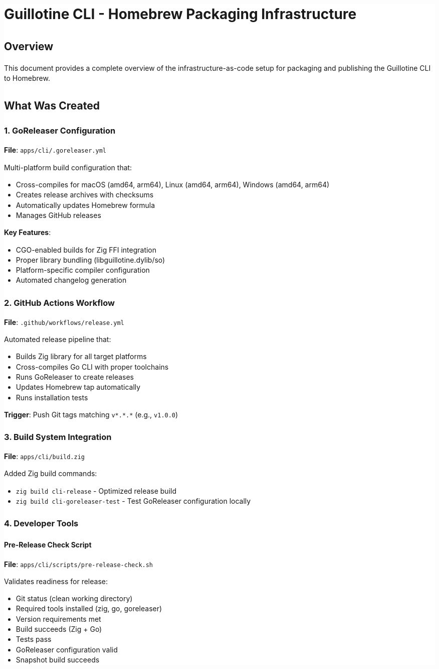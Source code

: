 # Guillotine CLI - Homebrew Packaging Infrastructure

## Overview

This document provides a complete overview of the infrastructure-as-code setup for packaging and publishing the Guillotine CLI to Homebrew.

## What Was Created

### 1. GoReleaser Configuration
**File**: `apps/cli/.goreleaser.yml`

Multi-platform build configuration that:
- Cross-compiles for macOS (amd64, arm64), Linux (amd64, arm64), Windows (amd64, arm64)
- Creates release archives with checksums
- Automatically updates Homebrew formula
- Manages GitHub releases

**Key Features**:
- CGO-enabled builds for Zig FFI integration
- Proper library bundling (libguillotine.dylib/so)
- Platform-specific compiler configuration
- Automated changelog generation

### 2. GitHub Actions Workflow
**File**: `.github/workflows/release.yml`

Automated release pipeline that:
- Builds Zig library for all target platforms
- Cross-compiles Go CLI with proper toolchains
- Runs GoReleaser to create releases
- Updates Homebrew tap automatically
- Runs installation tests

**Trigger**: Push Git tags matching `v*.*.*` (e.g., `v1.0.0`)

### 3. Build System Integration
**File**: `apps/cli/build.zig`

Added Zig build commands:
- `zig build cli-release` - Optimized release build
- `zig build cli-goreleaser-test` - Test GoReleaser configuration locally

### 4. Developer Tools

#### Pre-Release Check Script
**File**: `apps/cli/scripts/pre-release-check.sh`

Validates readiness for release:
- Git status (clean working directory)
- Required tools installed (zig, go, goreleaser)
- Version requirements met
- Build succeeds (Zig + Go)
- Tests pass
- GoReleaser configuration valid
- Snapshot build succeeds
